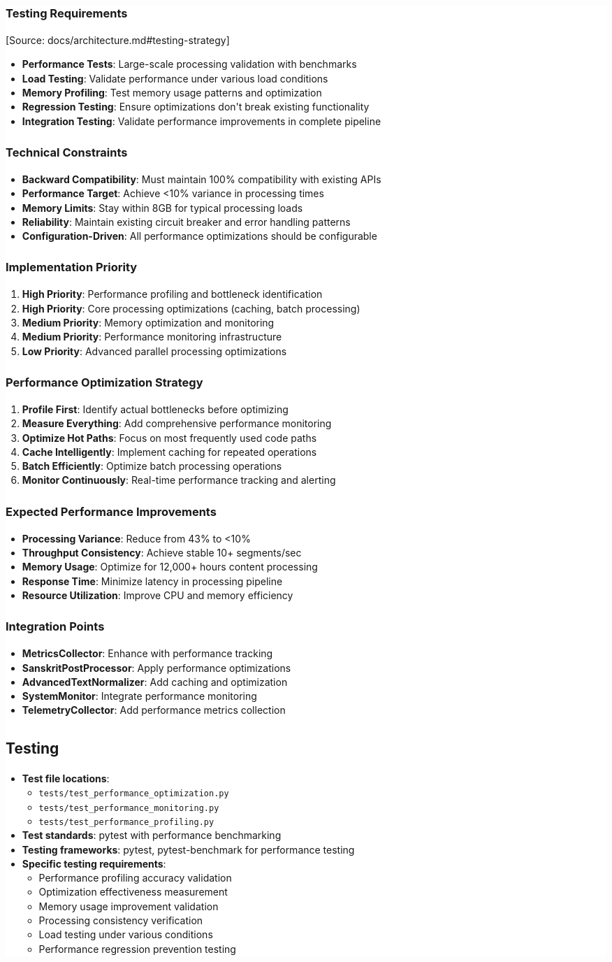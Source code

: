 ### Testing Requirements
[Source: docs/architecture.md#testing-strategy]
- **Performance Tests**: Large-scale processing validation with benchmarks
- **Load Testing**: Validate performance under various load conditions
- **Memory Profiling**: Test memory usage patterns and optimization
- **Regression Testing**: Ensure optimizations don't break existing functionality
- **Integration Testing**: Validate performance improvements in complete pipeline

### Technical Constraints
- **Backward Compatibility**: Must maintain 100% compatibility with existing APIs
- **Performance Target**: Achieve <10% variance in processing times
- **Memory Limits**: Stay within 8GB for typical processing loads
- **Reliability**: Maintain existing circuit breaker and error handling patterns
- **Configuration-Driven**: All performance optimizations should be configurable

### Implementation Priority
1. **High Priority**: Performance profiling and bottleneck identification
2. **High Priority**: Core processing optimizations (caching, batch processing)
3. **Medium Priority**: Memory optimization and monitoring
4. **Medium Priority**: Performance monitoring infrastructure
5. **Low Priority**: Advanced parallel processing optimizations

### Performance Optimization Strategy
1. **Profile First**: Identify actual bottlenecks before optimizing
2. **Measure Everything**: Add comprehensive performance monitoring
3. **Optimize Hot Paths**: Focus on most frequently used code paths
4. **Cache Intelligently**: Implement caching for repeated operations
5. **Batch Efficiently**: Optimize batch processing operations
6. **Monitor Continuously**: Real-time performance tracking and alerting

### Expected Performance Improvements
- **Processing Variance**: Reduce from 43% to <10%
- **Throughput Consistency**: Achieve stable 10+ segments/sec
- **Memory Usage**: Optimize for 12,000+ hours content processing
- **Response Time**: Minimize latency in processing pipeline
- **Resource Utilization**: Improve CPU and memory efficiency

### Integration Points
- **MetricsCollector**: Enhance with performance tracking
- **SanskritPostProcessor**: Apply performance optimizations
- **AdvancedTextNormalizer**: Add caching and optimization
- **SystemMonitor**: Integrate performance monitoring
- **TelemetryCollector**: Add performance metrics collection

## Testing
- **Test file locations**: 
  - `tests/test_performance_optimization.py`
  - `tests/test_performance_monitoring.py`
  - `tests/test_performance_profiling.py`
- **Test standards**: pytest with performance benchmarking
- **Testing frameworks**: pytest, pytest-benchmark for performance testing
- **Specific testing requirements**:
  - Performance profiling accuracy validation
  - Optimization effectiveness measurement
  - Memory usage improvement validation
  - Processing consistency verification
  - Load testing under various conditions
  - Performance regression prevention testing
